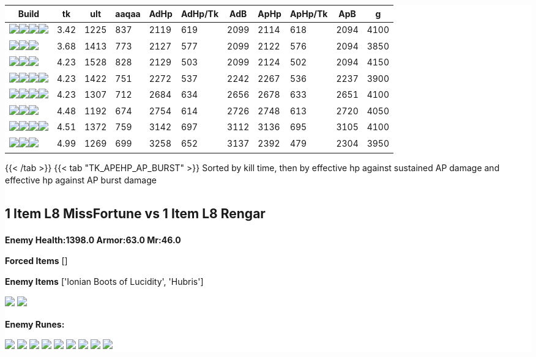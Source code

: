 



 Build |tk|ult|aaqaa|AdHp|AdHp/Tk|AdB|ApHp|ApHp/Tk|ApB|g
-|-|-|-|-|-|-|-|-|-|-
![](/item/3124.png)![](/item/1001.png)![](/item/1055.png)![](/item/1036.png)|3.42|1225|837|2119|619|2099|2114|618|2094|4100
![](/item/3508.png)![](/item/1001.png)![](/item/1055.png)|3.68|1413|773|2127|577|2099|2122|576|2094|3850
![](/item/3031.png)![](/item/1001.png)![](/item/1055.png)|4.23|1528|828|2129|503|2099|2124|502|2094|4150
![](/item/6692.png)![](/item/1001.png)![](/item/1055.png)![](/item/1036.png)|4.23|1422|751|2272|537|2242|2267|536|2237|3900
![](/item/3071.png)![](/item/1001.png)![](/item/1055.png)![](/item/1036.png)|4.23|1307|712|2684|634|2656|2678|633|2651|4100
![](/item/6631.png)![](/item/1001.png)![](/item/1055.png)|4.48|1192|674|2754|614|2726|2748|613|2720|4050
![](/item/6673.png)![](/item/1001.png)![](/item/1055.png)![](/item/1036.png)|4.51|1372|759|3142|697|3112|3136|695|3105|4100
![](/item/6333.png)![](/item/1001.png)![](/item/1055.png)|4.99|1269|699|3258|652|3137|2392|479|2304|3950
{{< /tab >}}
{{< tab "TK_APEHP_AP_BURST" >}}
Sorted by kill time, then by effective hp against sustained AP damage and effective hp against AP burst damage
## 1 Item L8 MissFortune vs 1 Item L8 Rengar

**Enemy Health:1398.0 Armor:63.0 Mr:46.0**


**Forced Items** []








**Enemy Items** ['Ionian Boots of Lucidity', 'Hubris']





![](/item/3158.png)
![](/item/6697.png)



**Enemy Runes:**





![](/Styles/Inspiration/FirstStrike/FirstStrike.png)
![](/Styles/Inspiration/MagicalFootwear/MagicalFootwear.png)
![](/Styles/Inspiration/FuturesMarket/FuturesMarket.png)
![](/Styles/Inspiration/CosmicInsight/CosmicInsight.png)
![](/Styles/Domination/SuddenImpact/SuddenImpact.png)
![](/Styles/Domination/TreasureHunter/TreasureHunter.png)
![](/StatMods/StatModsAdaptiveForceIcon.png)
![](/StatMods/StatModsAdaptiveForceIcon.png)
![](/StatMods/StatModsHealthScalingIcon.png)

